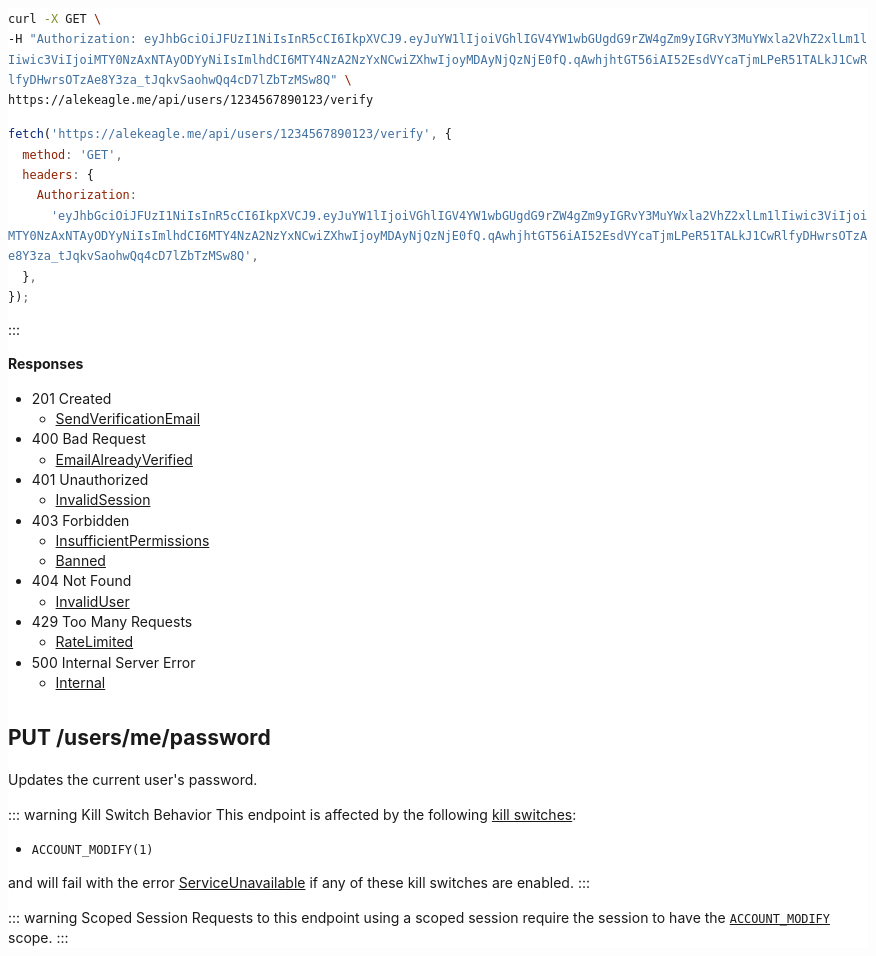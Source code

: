 ```sh [cURL]
curl -X GET \
-H "Authorization: eyJhbGciOiJFUzI1NiIsInR5cCI6IkpXVCJ9.eyJuYW1lIjoiVGhlIGV4YW1wbGUgdG9rZW4gZm9yIGRvY3MuYWxla2VhZ2xlLm1lIiwic3ViIjoiMTY0NzAxNTAyODYyNiIsImlhdCI6MTY4NzA2NzYxNCwiZXhwIjoyMDAyNjQzNjE0fQ.qAwhjhtGT56iAI52EsdVYcaTjmLPeR51TALkJ1CwRlfyDHwrsOTzAe8Y3za_tJqkvSaohwQq4cD7lZbTzMSw8Q" \
https://alekeagle.me/api/users/1234567890123/verify
```

```js [JS Fetch]
fetch('https://alekeagle.me/api/users/1234567890123/verify', {
  method: 'GET',
  headers: {
    Authorization:
      'eyJhbGciOiJFUzI1NiIsInR5cCI6IkpXVCJ9.eyJuYW1lIjoiVGhlIGV4YW1wbGUgdG9rZW4gZm9yIGRvY3MuYWxla2VhZ2xlLm1lIiwic3ViIjoiMTY0NzAxNTAyODYyNiIsImlhdCI6MTY4NzA2NzYxNCwiZXhwIjoyMDAyNjQzNjE0fQ.qAwhjhtGT56iAI52EsdVYcaTjmLPeR51TALkJ1CwRlfyDHwrsOTzAe8Y3za_tJqkvSaohwQq4cD7lZbTzMSw8Q',
  },
});
```

:::

**Responses**

- 201 Created
  - [SendVerificationEmail](/reference/successes#sendverificationemail)
- 400 Bad Request
  - [EmailAlreadyVerified](/reference/errors#emailalreadyverified)
- 401 Unauthorized
  - [InvalidSession](/reference/errors#invalidsession)
- 403 Forbidden
  - [InsufficientPermissions](/reference/errors#insufficientpermissions)
  - [Banned](/reference/errors#banned)
- 404 Not Found
  - [InvalidUser](/reference/errors#invaliduser)
- 429 Too Many Requests
  - [RateLimited](/reference/errors#ratelimited)
- 500 Internal Server Error
  - [Internal](/reference/errors#internal)

## PUT /users/me/password

Updates the current user's password.

::: warning Kill Switch Behavior
This endpoint is affected by the following [kill switches](/reference/#kill-switches):

- `ACCOUNT_MODIFY(1)`

and will fail with the error [ServiceUnavailable](/reference/errors#serviceunavailable) if any of these kill switches are enabled.
:::

::: warning Scoped Session
Requests to this endpoint using a scoped session require the session to have the [`ACCOUNT_MODIFY`](/reference/#session-scopes) scope.
:::
